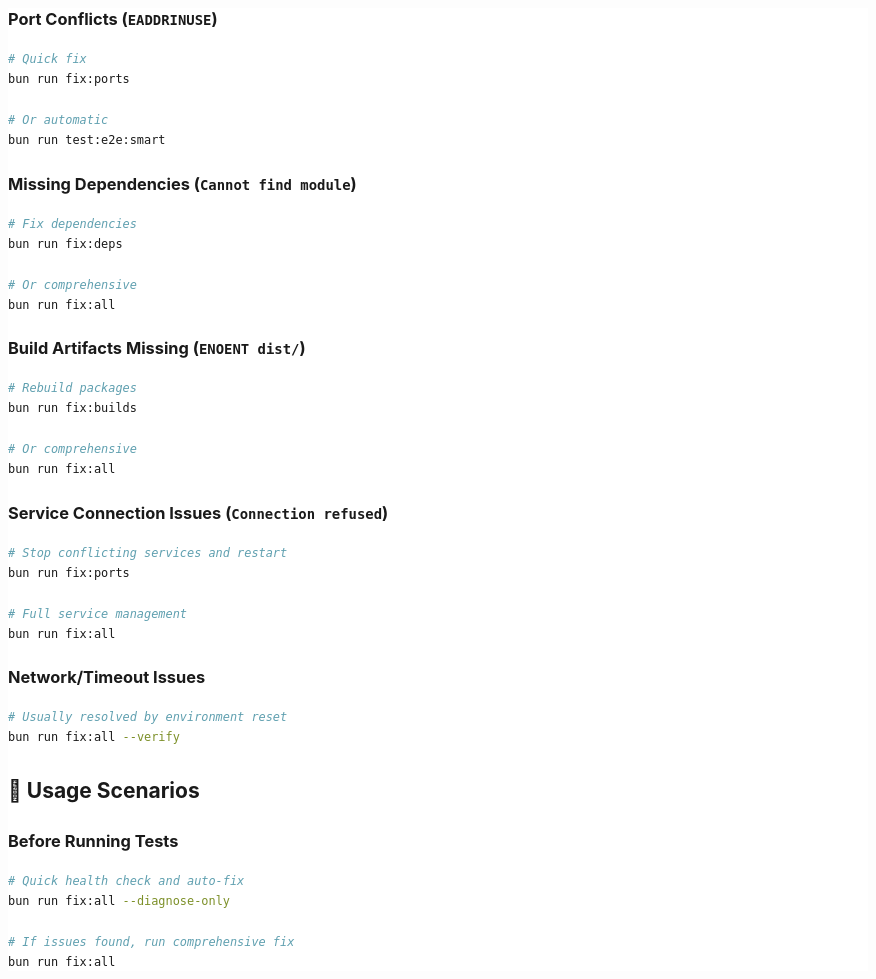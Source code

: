 ### Port Conflicts (`EADDRINUSE`)
```bash
# Quick fix
bun run fix:ports

# Or automatic
bun run test:e2e:smart
```

### Missing Dependencies (`Cannot find module`)
```bash
# Fix dependencies
bun run fix:deps

# Or comprehensive
bun run fix:all
```

### Build Artifacts Missing (`ENOENT dist/`)
```bash
# Rebuild packages
bun run fix:builds

# Or comprehensive
bun run fix:all
```

### Service Connection Issues (`Connection refused`)
```bash
# Stop conflicting services and restart
bun run fix:ports

# Full service management
bun run fix:all
```

### Network/Timeout Issues
```bash
# Usually resolved by environment reset
bun run fix:all --verify
```

## 🎯 Usage Scenarios

### Before Running Tests
```bash
# Quick health check and auto-fix
bun run fix:all --diagnose-only

# If issues found, run comprehensive fix
bun run fix:all
```
